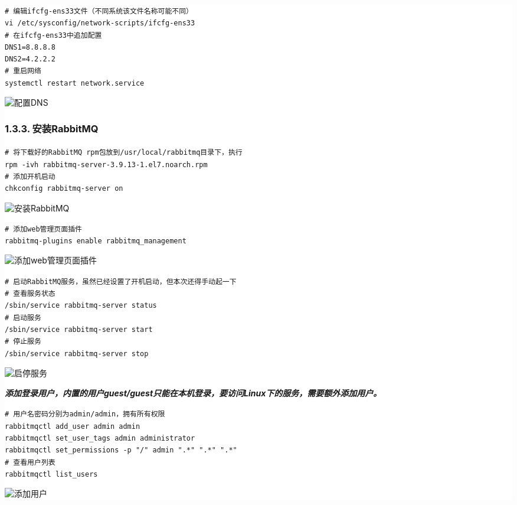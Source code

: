 ```
# 编辑ifcfg-ens33文件（不同系统该文件名称可能不同）
vi /etc/sysconfig/network-scripts/ifcfg-ens33
# 在ifcfg-ens33中追加配置
DNS1=8.8.8.8 
DNS2=4.2.2.2
# 重启网络
systemctl restart network.service
```

![配置DNS](配置DNS.png)

### 1.3.3. 安装RabbitMQ

```
# 将下载好的RabbitMQ rpm包放到/usr/local/rabbitmq目录下，执行
rpm -ivh rabbitmq-server-3.9.13-1.el7.noarch.rpm
# 添加开机启动
chkconfig rabbitmq-server on
```

![安装RabbitMQ](安装RabbitMQ.png)

```
# 添加web管理页面插件
rabbitmq-plugins enable rabbitmq_management
```

![添加web管理页面插件](添加web管理页面插件.png)


```
# 启动RabbitMQ服务，虽然已经设置了开机启动，但本次还得手动起一下
# 查看服务状态
/sbin/service rabbitmq-server status
# 启动服务
/sbin/service rabbitmq-server start
# 停止服务
/sbin/service rabbitmq-server stop
```

![启停服务](启停服务.png)
	
**_添加登录用户，内置的用户guest/guest只能在本机登录，要访问Linux下的服务，需要额外添加用户。_**

```
# 用户名密码分别为admin/admin，拥有所有权限
rabbitmqctl add_user admin admin
rabbitmqctl set_user_tags admin administrator
rabbitmqctl set_permissions -p "/" admin ".*" ".*" ".*"
# 查看用户列表
rabbitmqctl list_users
```

![添加用户](添加用户.png)
